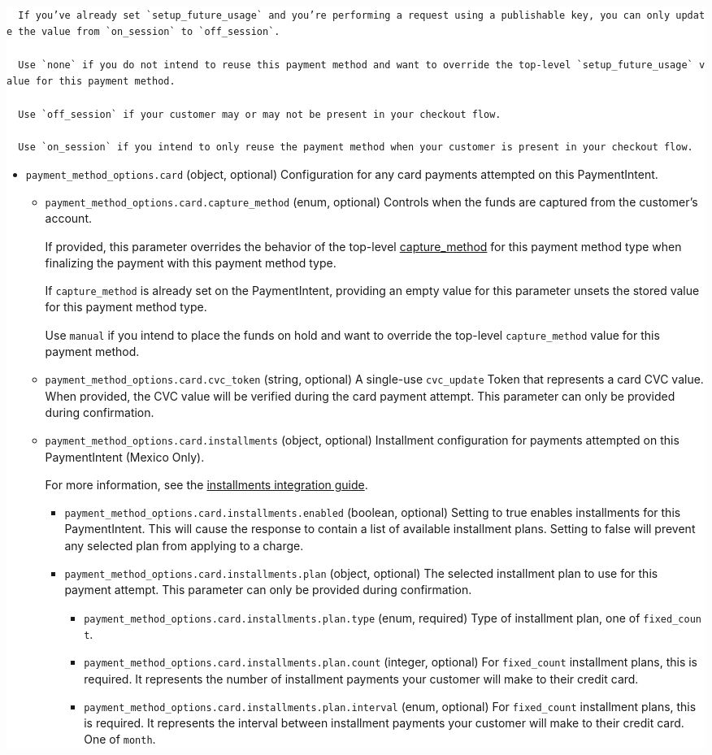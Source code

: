       If you’ve already set `setup_future_usage` and you’re performing a request using a publishable key, you can only update the value from `on_session` to `off_session`.

      Use `none` if you do not intend to reuse this payment method and want to override the top-level `setup_future_usage` value for this payment method.

      Use `off_session` if your customer may or may not be present in your checkout flow.

      Use `on_session` if you intend to only reuse the payment method when your customer is present in your checkout flow.

  - `payment_method_options.card` (object, optional)
    Configuration for any card payments attempted on this PaymentIntent.

    - `payment_method_options.card.capture_method` (enum, optional)
      Controls when the funds are captured from the customer’s account.

      If provided, this parameter overrides the behavior of the top-level [capture_method](https://docs.stripe.com/api/payment_intents/update.md#update_payment_intent-capture_method) for this payment method type when finalizing the payment with this payment method type.

      If `capture_method` is already set on the PaymentIntent, providing an empty value for this parameter unsets the stored value for this payment method type.

      Use `manual` if you intend to place the funds on hold and want to override the top-level `capture_method` value for this payment method.

    - `payment_method_options.card.cvc_token` (string, optional)
      A single-use `cvc_update` Token that represents a card CVC value. When provided, the CVC value will be verified during the card payment attempt. This parameter can only be provided during confirmation.

    - `payment_method_options.card.installments` (object, optional)
      Installment configuration for payments attempted on this PaymentIntent (Mexico Only).

      For more information, see the [installments integration guide](https://docs.stripe.com/docs/payments/installments.md).

      - `payment_method_options.card.installments.enabled` (boolean, optional)
        Setting to true enables installments for this PaymentIntent.
        This will cause the response to contain a list of available installment plans.
        Setting to false will prevent any selected plan from applying to a charge.

      - `payment_method_options.card.installments.plan` (object, optional)
        The selected installment plan to use for this payment attempt.
        This parameter can only be provided during confirmation.

        - `payment_method_options.card.installments.plan.type` (enum, required)
          Type of installment plan, one of `fixed_count`.

        - `payment_method_options.card.installments.plan.count` (integer, optional)
          For `fixed_count` installment plans, this is required. It represents the number of installment payments your customer will make to their credit card.

        - `payment_method_options.card.installments.plan.interval` (enum, optional)
          For `fixed_count` installment plans, this is required. It represents the interval between installment payments your customer will make to their credit card.
          One of `month`.
